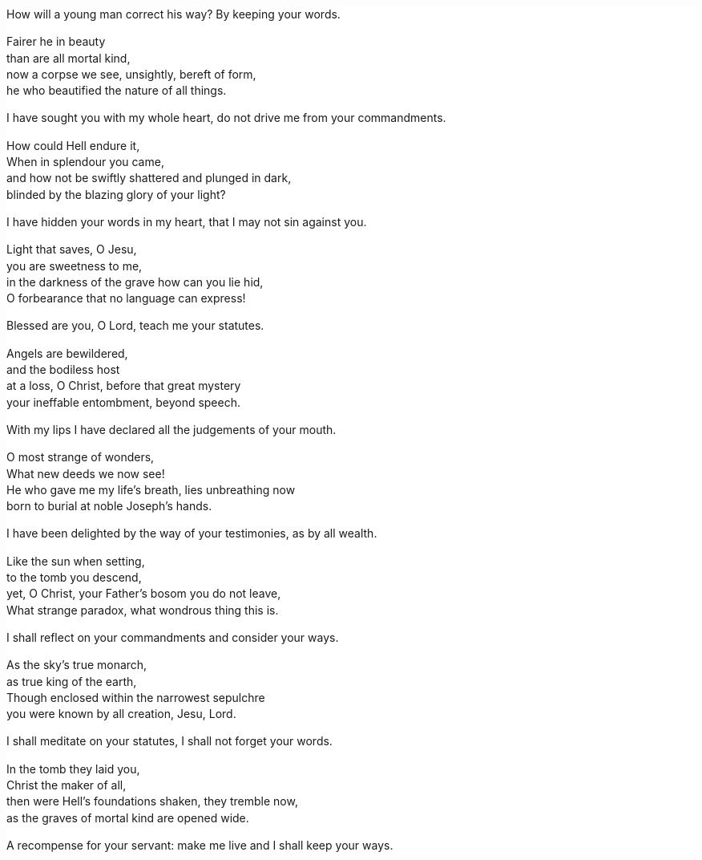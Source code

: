 How will a young man correct his way? By keeping your words.

Fairer he in beauty  
than are all mortal kind,  
now a corpse we see, unsightly, bereft of form,  
he who beautified the nature of all things.

I have sought you with my whole heart, do not drive me from your
commandments.

How could Hell endure it,  
When in splendour you came,  
and how not be swiftly shattered and plunged in dark,  
blinded by the blazing glory of your light?

I have hidden your words in my heart, that I may not sin against you.

Light that saves, O Jesu,  
you are sweetness to me,  
in the darkness of the grave how can you lie hid,  
O forbearance that no language can express\!

Blessed are you, O Lord, teach me your statutes.

Angels are bewildered,  
and the bodiless host  
at a loss, O Christ, before that great mystery  
your ineffable entombment, beyond speech.

With my lips I have declared all the judgements of your mouth.

O most strange of wonders,  
What new deeds we now see\!  
He who gave me my life’s breath, lies unbreathing now  
born to burial at noble Joseph’s hands.

I have been delighted by the way of your testimonies, as by all wealth.

Like the sun when setting,  
to the tomb you descend,  
yet, O Christ, your Father’s bosom you do not leave,  
What strange paradox, what wondrous thing this is.

I shall reflect on your commandments and consider your ways.

As the sky’s true monarch,  
as true king of the earth,  
Though enclosed within the narrowest sepulchre  
you were known by all creation, Jesu, Lord.

I shall meditate on your statutes, I shall not forget your words.

In the tomb they laid you,  
Christ the maker of all,  
then were Hell’s foundations shaken, they tremble now,  
as the graves of mortal kind are opened wide.

A recompense for your servant: make me live and I shall keep your ways.
